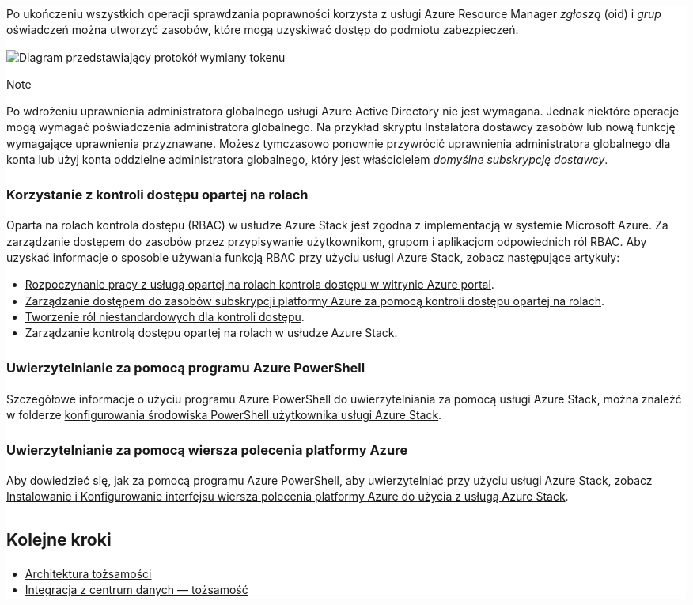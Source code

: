 Po ukończeniu wszystkich operacji sprawdzania poprawności korzysta z usługi Azure Resource Manager *zgłoszą* (oid) i *grup* oświadczeń można utworzyć zasobów, które mogą uzyskiwać dostęp do podmiotu zabezpieczeń.

![Diagram przedstawiający protokół wymiany tokenu](media/azure-stack-identity-overview/token-exchange.png)

> [!NOTE]
> Po wdrożeniu uprawnienia administratora globalnego usługi Azure Active Directory nie jest wymagana. Jednak niektóre operacje mogą wymagać poświadczenia administratora globalnego. Na przykład skryptu Instalatora dostawcy zasobów lub nową funkcję wymagające uprawnienia przyznawane. Możesz tymczasowo ponownie przywrócić uprawnienia administratora globalnego dla konta lub użyj konta oddzielne administratora globalnego, który jest właścicielem *domyślne subskrypcję dostawcy*.

### <a name="use-role-based-access-control"></a>Korzystanie z kontroli dostępu opartej na rolach

Oparta na rolach kontrola dostępu (RBAC) w usłudze Azure Stack jest zgodna z implementacją w systemie Microsoft Azure. Za zarządzanie dostępem do zasobów przez przypisywanie użytkownikom, grupom i aplikacjom odpowiednich ról RBAC.
Aby uzyskać informacje o sposobie używania funkcją RBAC przy użyciu usługi Azure Stack, zobacz następujące artykuły:

- [Rozpoczynanie pracy z usługą opartej na rolach kontrola dostępu w witrynie Azure portal](/azure/role-based-access-control/overview).
- [Zarządzanie dostępem do zasobów subskrypcji platformy Azure za pomocą kontroli dostępu opartej na rolach](/azure/role-based-access-control/role-assignments-portal).
- [Tworzenie ról niestandardowych dla kontroli dostępu](/azure/role-based-access-control/custom-roles).
- [Zarządzanie kontrolą dostępu opartej na rolach](azure-stack-manage-permissions.md) w usłudze Azure Stack.

### <a name="authenticate-with-azure-powershell"></a>Uwierzytelnianie za pomocą programu Azure PowerShell

Szczegółowe informacje o użyciu programu Azure PowerShell do uwierzytelniania za pomocą usługi Azure Stack, można znaleźć w folderze [konfigurowania środowiska PowerShell użytkownika usługi Azure Stack](azure-stack-powershell-configure-user.md).

### <a name="authenticate-with-azure-cli"></a>Uwierzytelnianie za pomocą wiersza polecenia platformy Azure

Aby dowiedzieć się, jak za pomocą programu Azure PowerShell, aby uwierzytelniać przy użyciu usługi Azure Stack, zobacz [Instalowanie i Konfigurowanie interfejsu wiersza polecenia platformy Azure do użycia z usługą Azure Stack](/azure/azure-stack/user/azure-stack-connect-cli).

## <a name="next-steps"></a>Kolejne kroki

- [Architektura tożsamości](azure-stack-identity-architecture.md)
- [Integracja z centrum danych — tożsamość](azure-stack-integrate-identity.md)
